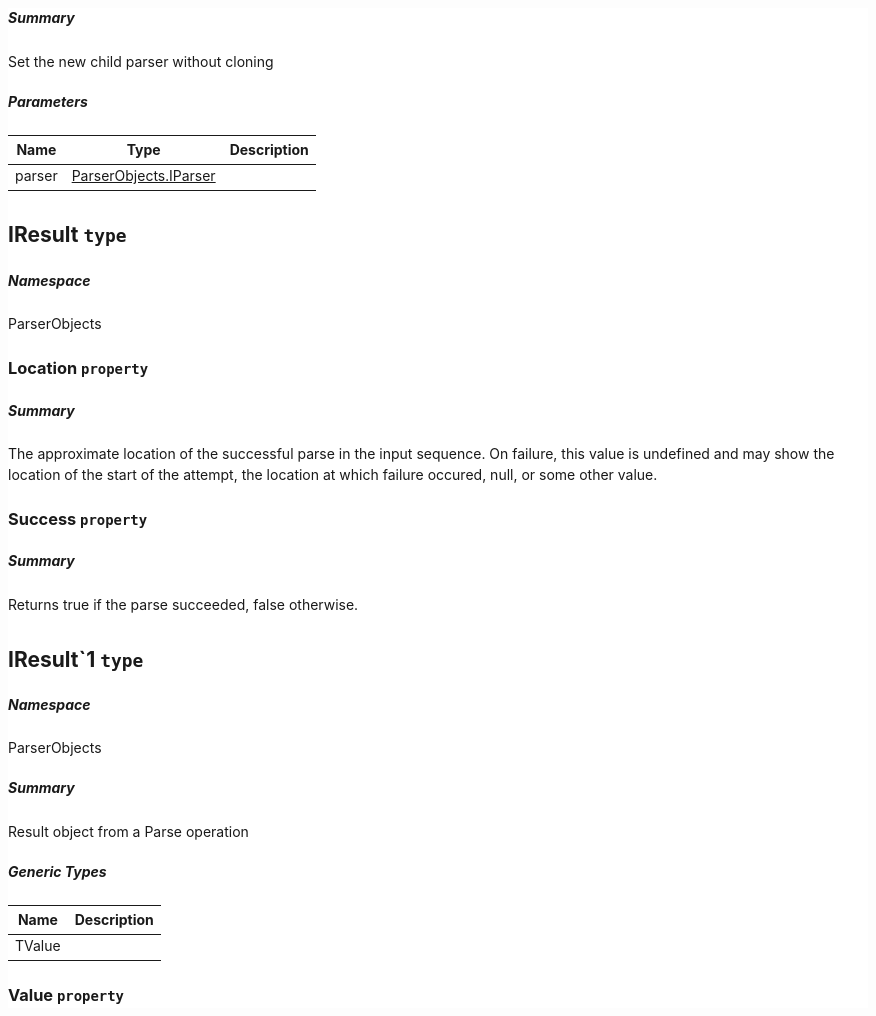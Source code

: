 ##### Summary

Set the new child parser without cloning

##### Parameters

| Name | Type | Description |
| ---- | ---- | ----------- |
| parser | [ParserObjects.IParser](#T-ParserObjects-IParser 'ParserObjects.IParser') |  |

<a name='T-ParserObjects-IResult'></a>
## IResult `type`

##### Namespace

ParserObjects

<a name='P-ParserObjects-IResult-Location'></a>
### Location `property`

##### Summary

The approximate location of the successful parse in the input sequence. On failure, this
value is undefined and may show the location of the start of the attempt, the location at
which failure occured, null, or some other value.

<a name='P-ParserObjects-IResult-Success'></a>
### Success `property`

##### Summary

Returns true if the parse succeeded, false otherwise.

<a name='T-ParserObjects-IResult`1'></a>
## IResult\`1 `type`

##### Namespace

ParserObjects

##### Summary

Result object from a Parse operation

##### Generic Types

| Name | Description |
| ---- | ----------- |
| TValue |  |

<a name='P-ParserObjects-IResult`1-Value'></a>
### Value `property`
